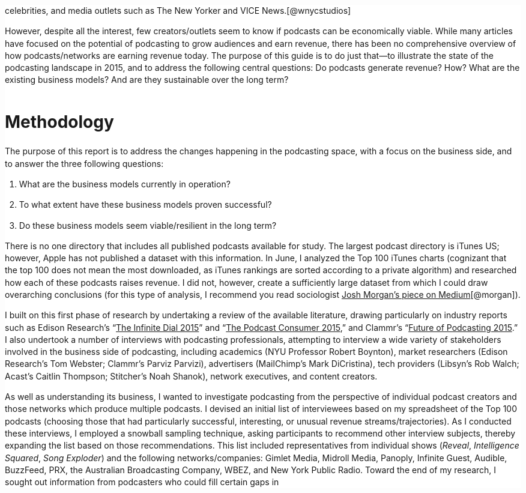 celebrities, and media outlets such as The New Yorker and VICE
News.[@wnycstudios]

However, despite all the interest, few creators/outlets seem to know if
podcasts can be economically viable. While many articles have focused on
the potential of podcasting to grow audiences and earn revenue, there
has been no comprehensive overview of how podcasts/networks are earning
revenue today. The purpose of this guide is to do just that—to
illustrate the state of the podcasting landscape in 2015, and to address
the following central questions: Do podcasts generate revenue? How? What
are the existing business models? And are they sustainable over the long
term?

Methodology
===========

The purpose of this report is to address the changes happening in the
podcasting space, with a focus on the business side, and to answer the
three following questions:

1.  What are the business models currently in operation?

2.  To what extent have these business models proven successful?

3.  Do these business models seem viable/resilient in the long term?

There is no one directory that includes all published podcasts available
for study. The largest podcast directory is iTunes US; however, Apple
has not published a dataset with this information. In June, I analyzed
the Top 100 iTunes charts (cognizant that the top 100 does not mean the
most downloaded, as iTunes rankings are sorted according to a private
algorithm) and researched how each of these podcasts raises revenue. I
did not, however, create a sufficiently large dataset from which I could
draw overarching conclusions (for this type of analysis, I recommend you
read sociologist [Josh Morgan’s piece on
Medium](https://medium.com/@slowerdawn/how-podcasts-have-changed-in-ten-years-by-the-numbers-720a6e984e4e)[@morgan]).

I built on this first phase of research by undertaking a review of the
available literature, drawing particularly on industry reports such as
Edison Research’s “[The Infinite Dial
2015](http://www.edisonresearch.com/the-infinite-dial-2015/)” and “[The
Podcast Consumer
2015](http://www.edisonresearch.com/the-podcast-consumer-2015/),” and
Clammr’s “[Future of Podcasting
2015](http://www.slideshare.net/clammrapp/20150617-future-of-podcasting-2015-clammr-v-f).”
I also undertook a number of interviews with podcasting professionals,
attempting to interview a wide variety of stakeholders involved in the
business side of podcasting, including academics (NYU Professor Robert
Boynton), market researchers (Edison Research’s Tom Webster; Clammr’s
Parviz Parvizi), advertisers (MailChimp’s Mark DiCristina), tech
providers (Libsyn’s Rob Walch; Acast’s Caitlin Thompson; Stitcher’s Noah
Shanok), network executives, and content creators.

As well as understanding its business, I wanted to investigate
podcasting from the perspective of individual podcast creators and those
networks which produce multiple podcasts. I devised an initial list of
interviewees based on my spreadsheet of the Top 100 podcasts (choosing
those that had particularly successful, interesting, or unusual revenue
streams/trajectories). As I conducted these interviews, I employed a
snowball sampling technique, asking participants to recommend other
interview subjects, thereby expanding the list based on those
recommendations. This list included representatives from individual
shows (*Reveal*, *Intelligence Squared*, *Song Exploder*) and the
following networks/companies: Gimlet Media, Midroll Media, Panoply,
Infinite Guest, Audible, BuzzFeed, PRX, the Australian Broadcasting
Company, WBEZ, and New York Public Radio. Toward the end of my research,
I sought out information from podcasters who could fill certain gaps in